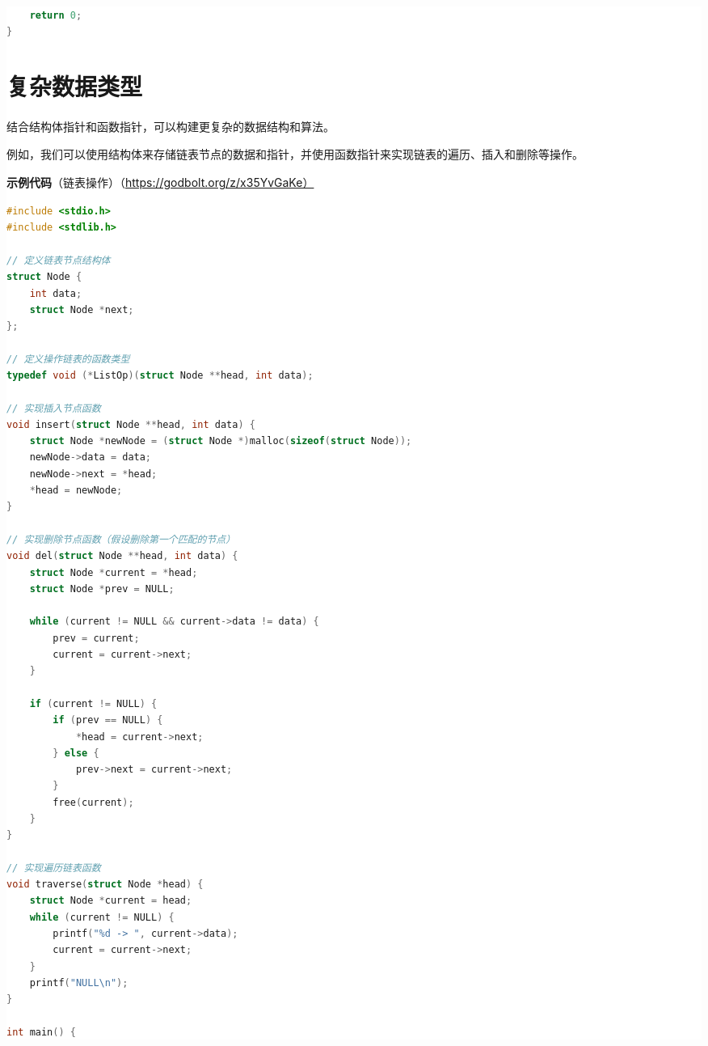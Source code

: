 ```C
    return 0;
}
```

# 复杂数据类型

结合结构体指针和函数指针，可以构建更复杂的数据结构和算法。

例如，我们可以使用结构体来存储链表节点的数据和指针，并使用函数指针来实现链表的遍历、插入和删除等操作。

**示例代码**（链表操作）（https://godbolt.org/z/x35YvGaKe）

```C
#include <stdio.h>
#include <stdlib.h>

// 定义链表节点结构体
struct Node {
    int data;
    struct Node *next;
};

// 定义操作链表的函数类型
typedef void (*ListOp)(struct Node **head, int data);

// 实现插入节点函数
void insert(struct Node **head, int data) {
    struct Node *newNode = (struct Node *)malloc(sizeof(struct Node));
    newNode->data = data;
    newNode->next = *head;
    *head = newNode;
}

// 实现删除节点函数（假设删除第一个匹配的节点）
void del(struct Node **head, int data) {
    struct Node *current = *head;
    struct Node *prev = NULL;

    while (current != NULL && current->data != data) {
        prev = current;
        current = current->next;
    }

    if (current != NULL) {
        if (prev == NULL) {
            *head = current->next;
        } else {
            prev->next = current->next;
        }
        free(current);
    }
}

// 实现遍历链表函数
void traverse(struct Node *head) {
    struct Node *current = head;
    while (current != NULL) {
        printf("%d -> ", current->data);
        current = current->next;
    }
    printf("NULL\n");
}

int main() {
```